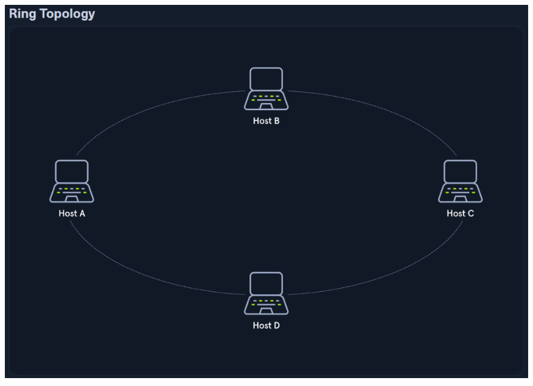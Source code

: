 ![](https://github.com/nolancarougepro/Hack-The-Box-Academy/blob/main/Tier%200/Fundamental/Introduction%20To%20Networking/Images/Ring.png)